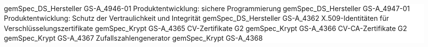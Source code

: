 </td><td>
gemSpec_DS_Hersteller

</td></tr><tr><td>
GS-A_4946-01

</td><td>
Produktentwicklung: sichere Programmierung

</td><td>
gemSpec_DS_Hersteller

</td></tr><tr><td>
GS-A_4947-01

</td><td>
Produktentwicklung: Schutz der Vertraulichkeit und Integrität

</td><td>
gemSpec_DS_Hersteller

</td></tr><tr><td>
GS-A_4362

</td><td>
X.509-Identitäten für Verschlüsselungszertifikate

</td><td>
gemSpec_Krypt

</td></tr><tr><td>
GS-A_4365

</td><td>
CV-Zertifikate G2

</td><td>
gemSpec_Krypt

</td></tr><tr><td>
GS-A_4366

</td><td>
CV-CA-Zertifikate G2

</td><td>
gemSpec_Krypt

</td></tr><tr><td>
GS-A_4367

</td><td>
Zufallszahlengenerator

</td><td>
gemSpec_Krypt

</td></tr><tr><td>
GS-A_4368
